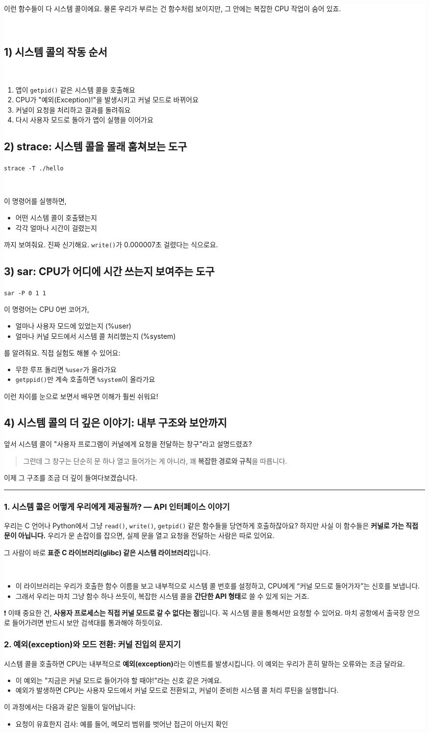 <p>이런 함수들이 다 시스템 콜이에요. 물론 우리가 부르는 건 함수처럼 보이지만, 그 안에는 복잡한 CPU 작업이 숨어 있죠.</p>
<p><img alt="" src="https://velog.velcdn.com/images/prettylee620/post/7df7f801-d829-4d64-8b1a-37eb7f9e8d6b/image.png" /></p>
<h2 id="1-시스템-콜의-작동-순서">1) 시스템 콜의 작동 순서</h2>
<p><img alt="" src="https://velog.velcdn.com/images/prettylee620/post/61d55043-73ae-46c5-86b5-abecddff3c99/image.png" /></p>
<ol>
<li>앱이 <code>getpid()</code> 같은 시스템 콜을 호출해요</li>
<li>CPU가 &quot;예외(Exception)!&quot;을 발생시키고 커널 모드로 바뀌어요</li>
<li>커널이 요청을 처리하고 결과를 돌려줘요</li>
<li>다시 사용자 모드로 돌아가 앱이 실행을 이어가요</li>
</ol>
<h2 id="2-strace-시스템-콜을-몰래-훔쳐보는-도구">2) strace: 시스템 콜을 몰래 훔쳐보는 도구</h2>
<pre><code class="language-bash">strace -T ./hello</code></pre>
<p><img alt="" src="https://velog.velcdn.com/images/prettylee620/post/baca68ff-4793-4006-9149-dfa09578db21/image.png" /></p>
<p>이 명령어를 실행하면,</p>
<ul>
<li>어떤 시스템 콜이 호출됐는지</li>
<li>각각 얼마나 시간이 걸렸는지</li>
</ul>
<p>까지 보여줘요. 진짜 신기해요. <code>write()</code>가 0.000007초 걸렸다는 식으로요.</p>
<h2 id="3-sar-cpu가-어디에-시간-쓰는지-보여주는-도구">3) sar: CPU가 어디에 시간 쓰는지 보여주는 도구</h2>
<pre><code class="language-bash">sar -P 0 1 1</code></pre>
<p>이 명령어는 CPU 0번 코어가,</p>
<ul>
<li>얼마나 사용자 모드에 있었는지 (%user)</li>
<li>얼마나 커널 모드에서 시스템 콜 처리했는지 (%system)</li>
</ul>
<p>를 알려줘요. 직접 실험도 해볼 수 있어요:</p>
<ul>
<li>무한 루프 돌리면 <code>%user</code>가 올라가요</li>
<li><code>getppid()</code>만 계속 호출하면 <code>%system</code>이 올라가요</li>
</ul>
<p>이런 차이를 눈으로 보면서 배우면 이해가 훨씬 쉬워요!</p>
<h2 id="4-시스템-콜의-더-깊은-이야기-내부-구조와-보안까지">4) 시스템 콜의 더 깊은 이야기: 내부 구조와 보안까지</h2>
<p>앞서 시스템 콜이 &quot;사용자 프로그램이 커널에게 요청을 전달하는 창구&quot;라고 설명드렸죠? </p>
<blockquote>
<p>그런데 그 창구는 단순히 문 하나 열고 들어가는 게 아니라, 꽤 <strong>복잡한 경로와 규칙</strong>을 따릅니다. </p>
</blockquote>
<p>이제 그 구조를 조금 더 깊이 들여다보겠습니다.</p>
<hr />
<h3 id="1-시스템-콜은-어떻게-우리에게-제공될까--api-인터페이스-이야기">1. 시스템 콜은 어떻게 우리에게 제공될까? — API 인터페이스 이야기</h3>
<p>우리는 C 언어나 Python에서 그냥 <code>read()</code>, <code>write()</code>, <code>getpid()</code> 같은 함수들을 당연하게 호출하잖아요? 하지만 사실 이 함수들은 <strong>커널로 가는 직접 문이 아닙니다.</strong> 우리가 문 손잡이를 잡으면, 실제 문을 열고 요청을 전달하는 사람은 따로 있어요.</p>
<p>그 사람이 바로 <strong>표준 C 라이브러리(glibc) 같은 시스템 라이브러리</strong>입니다.</p>
<p><img alt="" src="https://velog.velcdn.com/images/prettylee620/post/e394b1c8-1af0-4b43-a90b-b732161a5f07/image.png" /></p>
<ul>
<li>이 라이브러리는 우리가 호출한 함수 이름을 보고 내부적으로 시스템 콜 번호를 설정하고, CPU에게 “커널 모드로 들어가자”는 신호를 보냅니다.</li>
<li>그래서 우리는 마치 그냥 함수 하나 쓰듯이, 복잡한 시스템 콜을 <strong>간단한 API 형태</strong>로 쓸 수 있게 되는 거죠.</li>
</ul>
<p>❗ 이때 중요한 건, <strong>사용자 프로세스는 직접 커널 모드로 갈 수 없다는 점</strong>입니다. 꼭 시스템 콜을 통해서만 요청할 수 있어요. 마치 공항에서 출국장 안으로 들어가려면 반드시 보안 검색대를 통과해야 하듯이요.</p>
<h3 id="2-예외exception와-모드-전환-커널-진입의-문지기">2. 예외(exception)와 모드 전환: 커널 진입의 문지기</h3>
<p>시스템 콜을 호출하면 CPU는 내부적으로 <strong>예외(exception)</strong>라는 이벤트를 발생시킵니다. 이 예외는 우리가 흔히 말하는 오류와는 조금 달라요.</p>
<ul>
<li>이 예외는 &quot;지금은 커널 모드로 들어가야 할 때야!&quot;라는 신호 같은 거예요.</li>
<li>예외가 발생하면 CPU는 사용자 모드에서 커널 모드로 전환되고, 커널이 준비한 시스템 콜 처리 루틴을 실행합니다.</li>
</ul>
<p>이 과정에서는 다음과 같은 일들이 일어납니다:</p>
<ul>
<li>요청이 유효한지 검사: 예를 들어, 메모리 범위를 벗어난 접근이 아닌지 확인</li>
